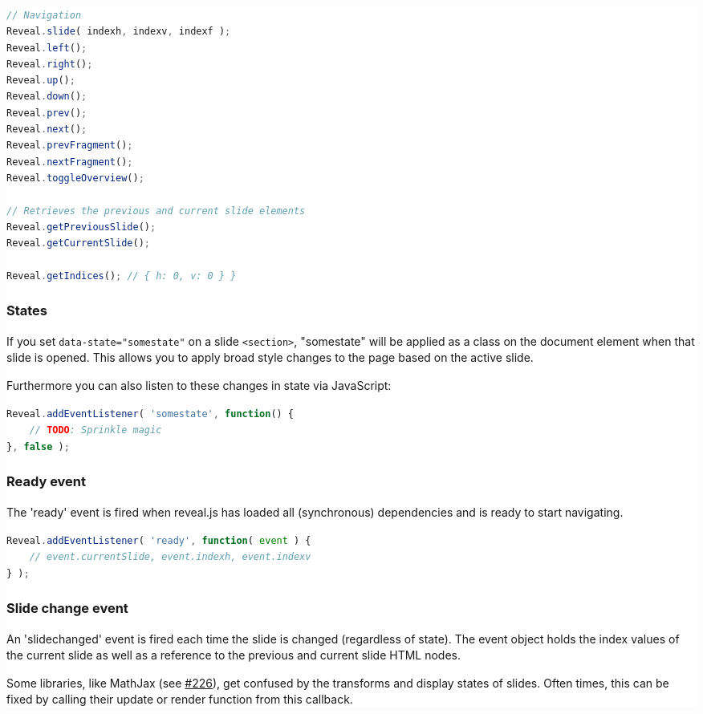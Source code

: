 ```javascript
// Navigation
Reveal.slide( indexh, indexv, indexf );
Reveal.left();
Reveal.right();
Reveal.up();
Reveal.down();
Reveal.prev();
Reveal.next();
Reveal.prevFragment();
Reveal.nextFragment();
Reveal.toggleOverview();

// Retrieves the previous and current slide elements
Reveal.getPreviousSlide();
Reveal.getCurrentSlide();

Reveal.getIndices(); // { h: 0, v: 0 } }
```

### States

If you set ``data-state="somestate"`` on a slide ``<section>``, "somestate" will be applied as a class on the document element when that slide is opened. This allows you to apply broad style changes to the page based on the active slide.

Furthermore you can also listen to these changes in state via JavaScript:

```javascript
Reveal.addEventListener( 'somestate', function() {
	// TODO: Sprinkle magic
}, false );
```

### Ready event

The 'ready' event is fired when reveal.js has loaded all (synchronous) dependencies and is ready to start navigating.

```javascript
Reveal.addEventListener( 'ready', function( event ) {
	// event.currentSlide, event.indexh, event.indexv
} );
```

### Slide change event

An 'slidechanged' event is fired each time the slide is changed (regardless of state). The event object holds the index values of the current slide as well as a reference to the previous and current slide HTML nodes.

Some libraries, like MathJax (see [#226](https://github.com/hakimel/reveal.js/issues/226#issuecomment-10261609)), get confused by the transforms and display states of slides. Often times, this can be fixed by calling their update or render function from this callback.
